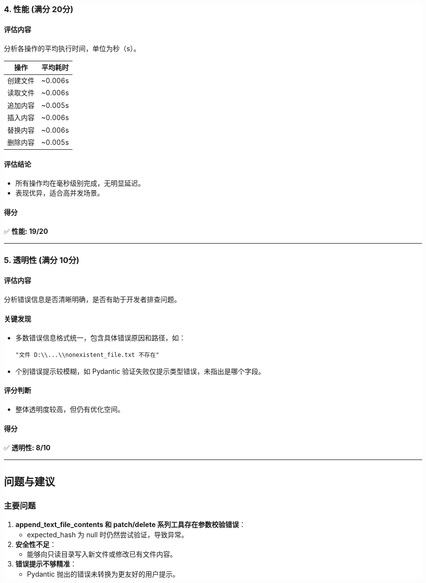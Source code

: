 
### **4. 性能 (满分 20分)**

#### **评估内容**
分析各操作的平均执行时间，单位为秒（s）。

| 操作 | 平均耗时 |
|------|-----------|
| 创建文件 | ~0.006s |
| 读取文件 | ~0.006s |
| 追加内容 | ~0.005s |
| 插入内容 | ~0.006s |
| 替换内容 | ~0.006s |
| 删除内容 | ~0.005s |

#### **评估结论**
- 所有操作均在毫秒级别完成，无明显延迟。
- 表现优异，适合高并发场景。

#### **得分**
✅ **性能: 19/20**

---

### **5. 透明性 (满分 10分)**

#### **评估内容**
分析错误信息是否清晰明确，是否有助于开发者排查问题。

#### **关键发现**
- 多数错误信息格式统一，包含具体错误原因和路径，如：
  ```
  "文件 D:\\...\\nonexistent_file.txt 不存在"
  ```
- 个别错误提示较模糊，如 Pydantic 验证失败仅提示类型错误，未指出是哪个字段。

#### **评分判断**
- 整体透明度较高，但仍有优化空间。

#### **得分**
✅ **透明性: 8/10**

---

## **问题与建议**

### **主要问题**
1. **append_text_file_contents 和 patch/delete 系列工具存在参数校验错误**：
   - expected_hash 为 null 时仍然尝试验证，导致异常。
2. **安全性不足**：
   - 能够向只读目录写入新文件或修改已有文件内容。
3. **错误提示不够精准**：
   - Pydantic 抛出的错误未转换为更友好的用户提示。
